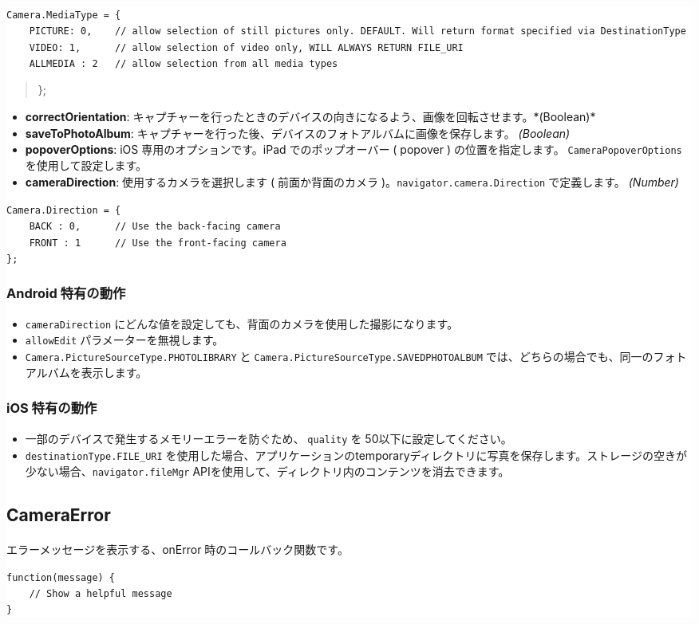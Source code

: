 ``` {.sourceCode .javascript}
Camera.MediaType = {
    PICTURE: 0,    // allow selection of still pictures only. DEFAULT. Will return format specified via DestinationType
    VIDEO: 1,      // allow selection of video only, WILL ALWAYS RETURN FILE_URI
    ALLMEDIA : 2   // allow selection from all media types
```

> };

-   **correctOrientation**:
    キャプチャーを行ったときのデバイスの向きになるよう、画像を回転させます。\*(Boolean)\*
-   **saveToPhotoAlbum**:
    キャプチャーを行った後、デバイスのフォトアルバムに画像を保存します。
    *(Boolean)*
-   **popoverOptions**: iOS 専用のオプションです。iPad
    でのポップオーバー ( popover ) の位置を指定します。
    `CameraPopoverOptions` を使用して設定します。
-   **cameraDirection**: 使用するカメラを選択します ( 前面か背面のカメラ
    )。`navigator.camera.Direction` で定義します。 *(Number)*

``` {.sourceCode .javascript}
Camera.Direction = {
    BACK : 0,      // Use the back-facing camera
    FRONT : 1      // Use the front-facing camera
};
```

### Android 特有の動作

-   `cameraDirection`
    にどんな値を設定しても、背面のカメラを使用した撮影になります。
-   `allowEdit` パラメーターを無視します。
-   `Camera.PictureSourceType.PHOTOLIBRARY` と
    `Camera.PictureSourceType.SAVEDPHOTOALBUM`
    では、どちらの場合でも、同一のフォトアルバムを表示します。

### iOS 特有の動作

-   一部のデバイスで発生するメモリーエラーを防ぐため、 `quality` を
    50以下に設定してください。
-   `destinationType.FILE_URI`
    を使用した場合、アプリケーションのtemporaryディレクトリに写真を保存します。ストレージの空きが少ない場合、`navigator.fileMgr`
    APIを使用して、ディレクトリ内のコンテンツを消去できます。

CameraError
-----------

エラーメッセージを表示する、onError 時のコールバック関数です。

``` {.sourceCode .javascript}
function(message) {
    // Show a helpful message
}
```
